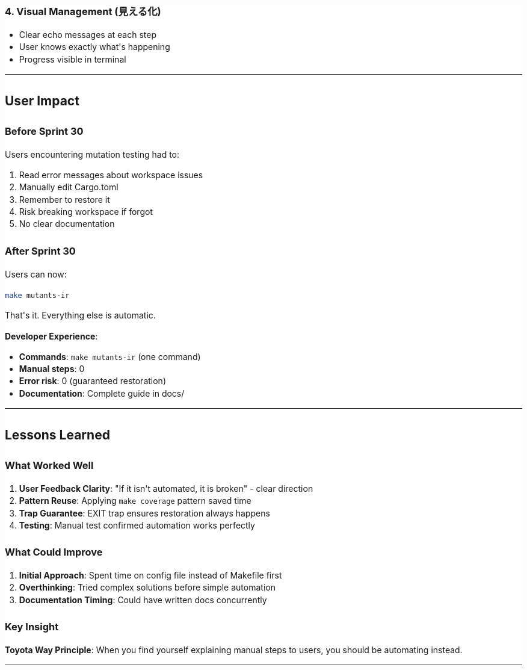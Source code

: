 ### 4. Visual Management (見える化)
- Clear echo messages at each step
- User knows exactly what's happening
- Progress visible in terminal

---

## User Impact

### Before Sprint 30
Users encountering mutation testing had to:
1. Read error messages about workspace issues
2. Manually edit Cargo.toml
3. Remember to restore it
4. Risk breaking workspace if forgot
5. No clear documentation

### After Sprint 30
Users can now:
```bash
make mutants-ir
```

That's it. Everything else is automatic.

**Developer Experience**:
- **Commands**: `make mutants-ir` (one command)
- **Manual steps**: 0
- **Error risk**: 0 (guaranteed restoration)
- **Documentation**: Complete guide in docs/

---

## Lessons Learned

### What Worked Well

1. **User Feedback Clarity**: "If it isn't automated, it is broken" - clear direction
2. **Pattern Reuse**: Applying `make coverage` pattern saved time
3. **Trap Guarantee**: EXIT trap ensures restoration always happens
4. **Testing**: Manual test confirmed automation works perfectly

### What Could Improve

1. **Initial Approach**: Spent time on config file instead of Makefile first
2. **Overthinking**: Tried complex solutions before simple automation
3. **Documentation Timing**: Could have written docs concurrently

### Key Insight

**Toyota Way Principle**: When you find yourself explaining manual steps to users, you should be automating instead.

---